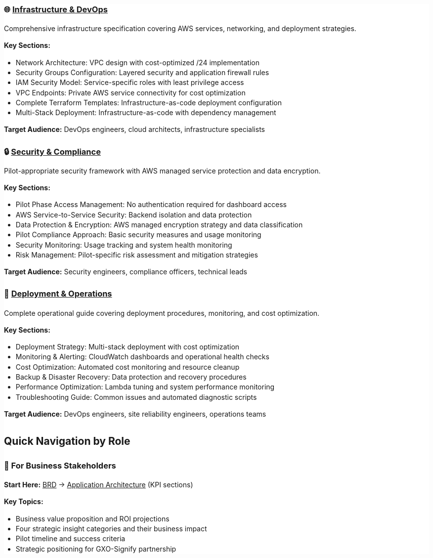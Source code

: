 ### 🌐 [Infrastructure & DevOps](./Infrastructure-DevOps.md)

Comprehensive infrastructure specification covering AWS services, networking, and deployment strategies.

**Key Sections:**

- Network Architecture: VPC design with cost-optimized /24 implementation
- Security Groups Configuration: Layered security and application firewall rules
- IAM Security Model: Service-specific roles with least privilege access
- VPC Endpoints: Private AWS service connectivity for cost optimization
- Complete Terraform Templates: Infrastructure-as-code deployment configuration
- Multi-Stack Deployment: Infrastructure-as-code with dependency management

**Target Audience:** DevOps engineers, cloud architects, infrastructure specialists

### 🔒 [Security & Compliance](./Security-Compliance.md)

Pilot-appropriate security framework with AWS managed service protection and data encryption.

**Key Sections:**

- Pilot Phase Access Management: No authentication required for dashboard access
- AWS Service-to-Service Security: Backend isolation and data protection
- Data Protection & Encryption: AWS managed encryption strategy and data classification
- Pilot Compliance Approach: Basic security measures and usage monitoring
- Security Monitoring: Usage tracking and system health monitoring
- Risk Management: Pilot-specific risk assessment and mitigation strategies

**Target Audience:** Security engineers, compliance officers, technical leads

### 🚀 [Deployment & Operations](./Deployment-Operations.md)

Complete operational guide covering deployment procedures, monitoring, and cost optimization.

**Key Sections:**

- Deployment Strategy: Multi-stack deployment with cost optimization
- Monitoring & Alerting: CloudWatch dashboards and operational health checks
- Cost Optimization: Automated cost monitoring and resource cleanup
- Backup & Disaster Recovery: Data protection and recovery procedures
- Performance Optimization: Lambda tuning and system performance monitoring
- Troubleshooting Guide: Common issues and automated diagnostic scripts

**Target Audience:** DevOps engineers, site reliability engineers, operations teams

## Quick Navigation by Role

### 👔 For Business Stakeholders

**Start Here:** [BRD](./BRD.md) → [Application Architecture](./Application-Architecture.md) (KPI sections)

**Key Topics:**

- Business value proposition and ROI projections
- Four strategic insight categories and their business impact
- Pilot timeline and success criteria
- Strategic positioning for GXO-Signify partnership
